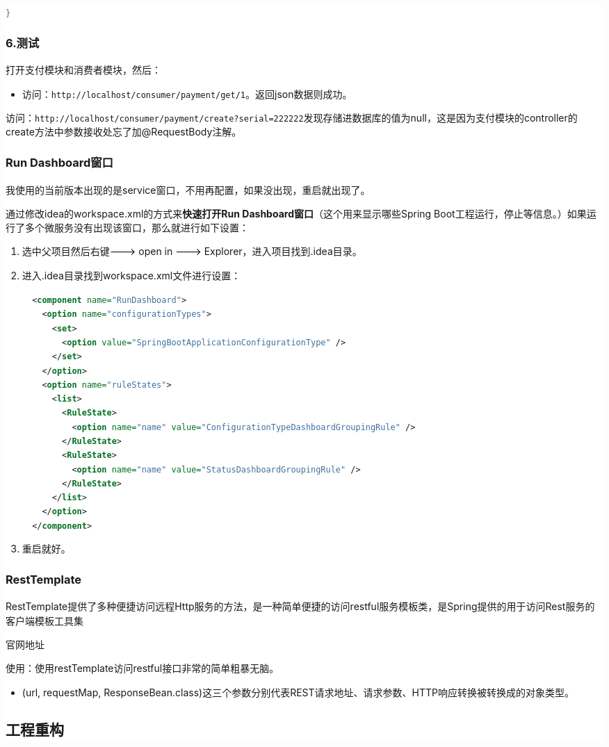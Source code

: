 ```java
}
```

### 6.测试

打开支付模块和消费者模块，然后：

- 访问：`http://localhost/consumer/payment/get/1`。返回json数据则成功。

访问：`http://localhost/consumer/payment/create?serial=222222`发现存储进数据库的值为null，这是因为支付模块的controller的create方法中参数接收处忘了加@RequestBody注解。

### Run Dashboard窗口

我使用的当前版本出现的是service窗口，不用再配置，如果没出现，重启就出现了。

通过修改idea的workspace.xml的方式来**快速打开Run Dashboard窗口**（这个用来显示哪些Spring Boot工程运行，停止等信息。）如果运行了多个微服务没有出现该窗口，那么就进行如下设置：

1. 选中父项目然后右键---> open in ---> Explorer，进入项目找到.idea目录。

2. 进入.idea目录找到workspace.xml文件进行设置：

   ```xml
     <component name="RunDashboard">
       <option name="configurationTypes">
         <set>
           <option value="SpringBootApplicationConfigurationType" />
         </set>
       </option>
       <option name="ruleStates">
         <list>
           <RuleState>
             <option name="name" value="ConfigurationTypeDashboardGroupingRule" />
           </RuleState>
           <RuleState>
             <option name="name" value="StatusDashboardGroupingRule" />
           </RuleState>
         </list>
       </option>
     </component>
   ```

3. 重启就好。

### RestTemplate

RestTemplate提供了多种便捷访问远程Http服务的方法，是一种简单便捷的访问restful服务模板类，是Spring提供的用于访问Rest服务的客户端模板工具集

官网地址

使用：使用restTemplate访问restful接口非常的简单粗暴无脑。

- (url, requestMap, ResponseBean.class)这三个参数分别代表REST请求地址、请求参数、HTTP响应转换被转换成的对象类型。

## 工程重构
